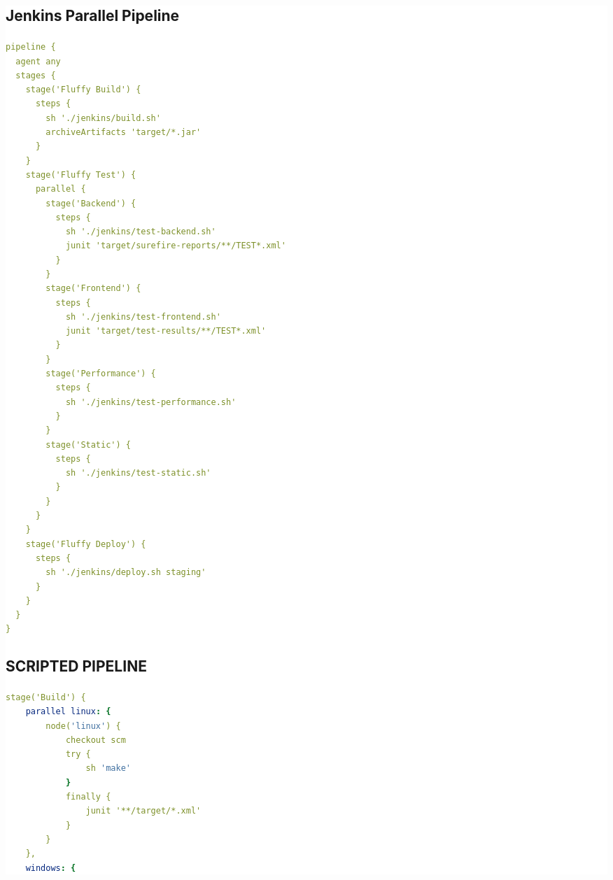## Jenkins Parallel Pipeline

```yaml
pipeline {
  agent any
  stages {
    stage('Fluffy Build') {
      steps {
        sh './jenkins/build.sh'
        archiveArtifacts 'target/*.jar'
      }
    }
    stage('Fluffy Test') {
      parallel {
        stage('Backend') {
          steps {
            sh './jenkins/test-backend.sh'
            junit 'target/surefire-reports/**/TEST*.xml'
          }
        }
        stage('Frontend') {
          steps {
            sh './jenkins/test-frontend.sh'
            junit 'target/test-results/**/TEST*.xml'
          }
        }
        stage('Performance') {
          steps {
            sh './jenkins/test-performance.sh'
          }
        }
        stage('Static') {
          steps {
            sh './jenkins/test-static.sh'
          }
        }
      }
    }
    stage('Fluffy Deploy') {
      steps {
        sh './jenkins/deploy.sh staging'
      }
    }
  }
}
```

## SCRIPTED PIPELINE

```yaml
stage('Build') {
    parallel linux: {
        node('linux') {
            checkout scm
            try {
                sh 'make'
            }
            finally {
                junit '**/target/*.xml'
            }
        }
    },
    windows: {
```